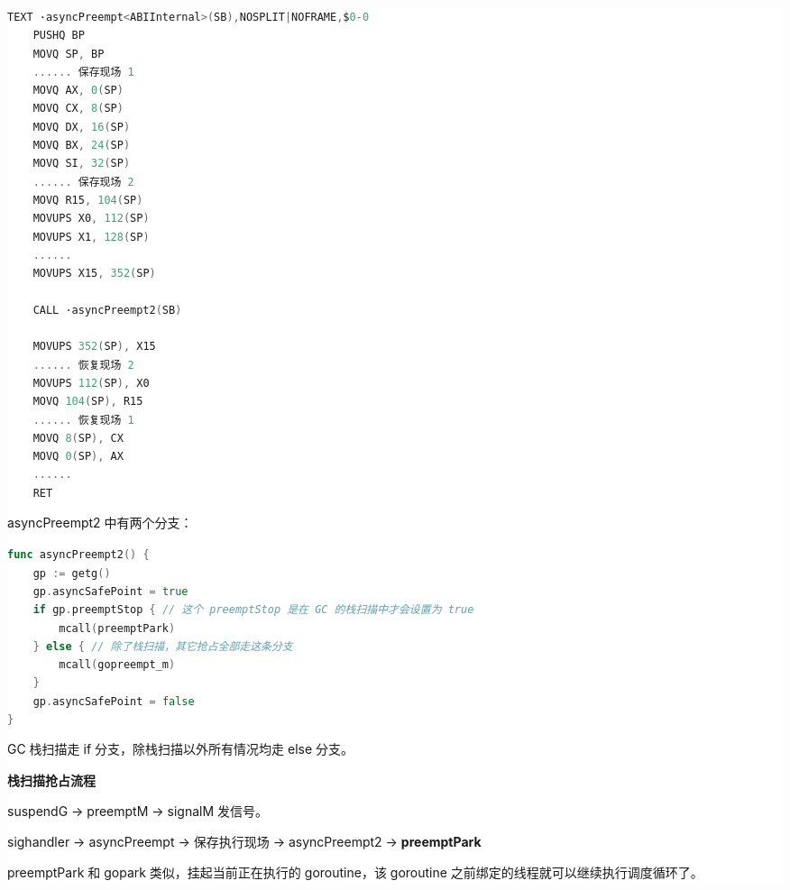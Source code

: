 ```go
TEXT ·asyncPreempt<ABIInternal>(SB),NOSPLIT|NOFRAME,$0-0
	PUSHQ BP
	MOVQ SP, BP
	...... 保存现场 1
	MOVQ AX, 0(SP)
	MOVQ CX, 8(SP)
	MOVQ DX, 16(SP)
	MOVQ BX, 24(SP)
	MOVQ SI, 32(SP)
	...... 保存现场 2
	MOVQ R15, 104(SP)
	MOVUPS X0, 112(SP)
	MOVUPS X1, 128(SP)
	......
	MOVUPS X15, 352(SP)

	CALL ·asyncPreempt2(SB)

	MOVUPS 352(SP), X15
	...... 恢复现场 2
	MOVUPS 112(SP), X0
	MOVQ 104(SP), R15
	...... 恢复现场 1
	MOVQ 8(SP), CX
	MOVQ 0(SP), AX
	......
	RET

```

asyncPreempt2 中有两个分支：

```go
func asyncPreempt2() {
	gp := getg()
	gp.asyncSafePoint = true
	if gp.preemptStop { // 这个 preemptStop 是在 GC 的栈扫描中才会设置为 true
		mcall(preemptPark)
	} else { // 除了栈扫描，其它抢占全部走这条分支
		mcall(gopreempt_m)
	}
	gp.asyncSafePoint = false
}
```

GC 栈扫描走 if 分支，除栈扫描以外所有情况均走 else 分支。

**栈扫描抢占流程**

suspendG -> preemptM -> signalM 发信号。

sighandler -> asyncPreempt -> 保存执行现场 -> asyncPreempt2 -> **preemptPark**

preemptPark 和 gopark 类似，挂起当前正在执行的 goroutine，该 goroutine 之前绑定的线程就可以继续执行调度循环了。
